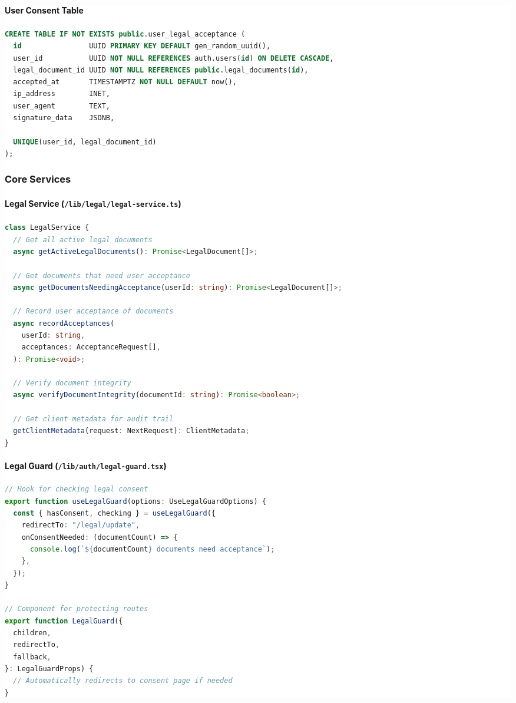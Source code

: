 #### User Consent Table

```sql
CREATE TABLE IF NOT EXISTS public.user_legal_acceptance (
  id                UUID PRIMARY KEY DEFAULT gen_random_uuid(),
  user_id           UUID NOT NULL REFERENCES auth.users(id) ON DELETE CASCADE,
  legal_document_id UUID NOT NULL REFERENCES public.legal_documents(id),
  accepted_at       TIMESTAMPTZ NOT NULL DEFAULT now(),
  ip_address        INET,
  user_agent        TEXT,
  signature_data    JSONB,

  UNIQUE(user_id, legal_document_id)
);
```

### Core Services

#### Legal Service (`/lib/legal/legal-service.ts`)

```typescript
class LegalService {
  // Get all active legal documents
  async getActiveLegalDocuments(): Promise<LegalDocument[]>;

  // Get documents that need user acceptance
  async getDocumentsNeedingAcceptance(userId: string): Promise<LegalDocument[]>;

  // Record user acceptance of documents
  async recordAcceptances(
    userId: string,
    acceptances: AcceptanceRequest[],
  ): Promise<void>;

  // Verify document integrity
  async verifyDocumentIntegrity(documentId: string): Promise<boolean>;

  // Get client metadata for audit trail
  getClientMetadata(request: NextRequest): ClientMetadata;
}
```

#### Legal Guard (`/lib/auth/legal-guard.tsx`)

```typescript
// Hook for checking legal consent
export function useLegalGuard(options: UseLegalGuardOptions) {
  const { hasConsent, checking } = useLegalGuard({
    redirectTo: "/legal/update",
    onConsentNeeded: (documentCount) => {
      console.log(`${documentCount} documents need acceptance`);
    },
  });
}

// Component for protecting routes
export function LegalGuard({
  children,
  redirectTo,
  fallback,
}: LegalGuardProps) {
  // Automatically redirects to consent page if needed
}
```
